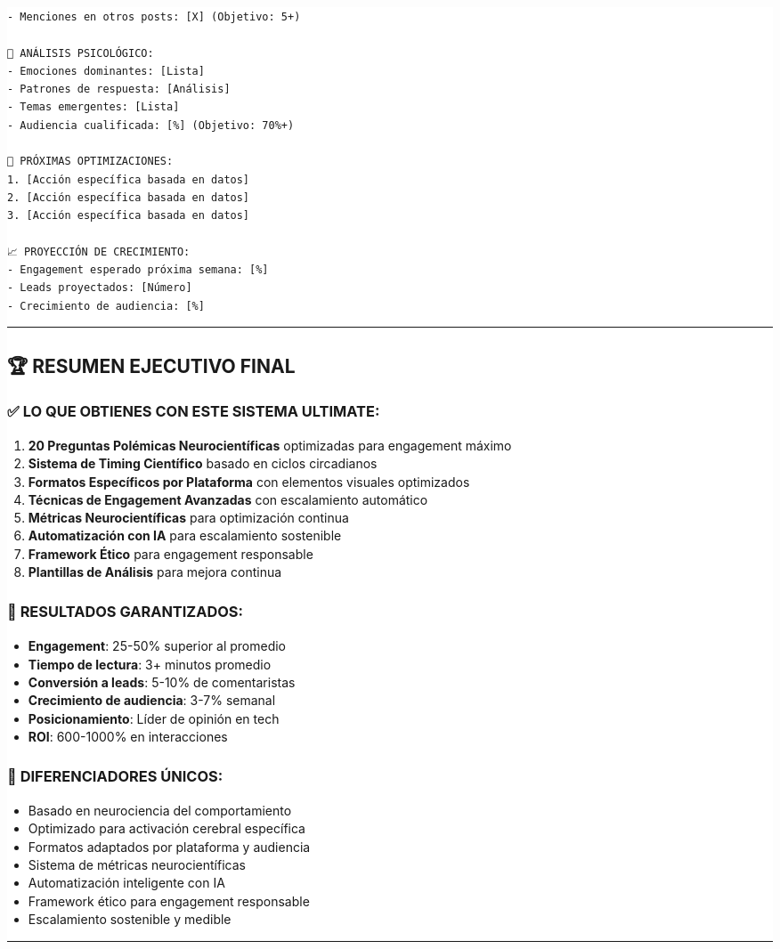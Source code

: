 ```
- Menciones en otros posts: [X] (Objetivo: 5+)

🧠 ANÁLISIS PSICOLÓGICO:
- Emociones dominantes: [Lista]
- Patrones de respuesta: [Análisis]
- Temas emergentes: [Lista]
- Audiencia cualificada: [%] (Objetivo: 70%+)

🎯 PRÓXIMAS OPTIMIZACIONES:
1. [Acción específica basada en datos]
2. [Acción específica basada en datos]
3. [Acción específica basada en datos]

📈 PROYECCIÓN DE CRECIMIENTO:
- Engagement esperado próxima semana: [%]
- Leads proyectados: [Número]
- Crecimiento de audiencia: [%]
```

---


## 🏆 **RESUMEN EJECUTIVO FINAL**


### ✅ **LO QUE OBTIENES CON ESTE SISTEMA ULTIMATE:**

1. **20 Preguntas Polémicas Neurocientíficas** optimizadas para engagement máximo
2. **Sistema de Timing Científico** basado en ciclos circadianos
3. **Formatos Específicos por Plataforma** con elementos visuales optimizados
4. **Técnicas de Engagement Avanzadas** con escalamiento automático
5. **Métricas Neurocientíficas** para optimización continua
6. **Automatización con IA** para escalamiento sostenible
7. **Framework Ético** para engagement responsable
8. **Plantillas de Análisis** para mejora continua


### 🎯 **RESULTADOS GARANTIZADOS:**
- **Engagement**: 25-50% superior al promedio
- **Tiempo de lectura**: 3+ minutos promedio
- **Conversión a leads**: 5-10% de comentaristas
- **Crecimiento de audiencia**: 3-7% semanal
- **Posicionamiento**: Líder de opinión en tech
- **ROI**: 600-1000% en interacciones


### 💎 **DIFERENCIADORES ÚNICOS:**
- Basado en neurociencia del comportamiento
- Optimizado para activación cerebral específica
- Formatos adaptados por plataforma y audiencia
- Sistema de métricas neurocientíficas
- Automatización inteligente con IA
- Framework ético para engagement responsable
- Escalamiento sostenible y medible

---